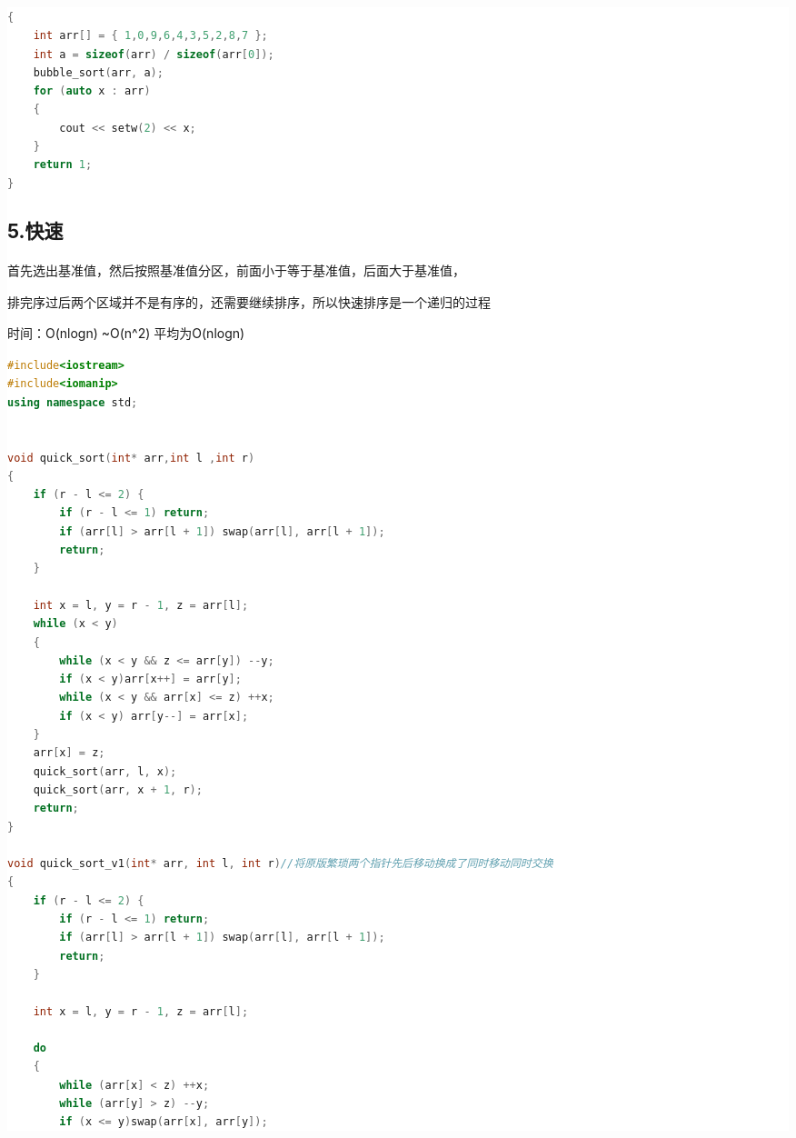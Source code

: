 ```c++
{
	int arr[] = { 1,0,9,6,4,3,5,2,8,7 };
	int a = sizeof(arr) / sizeof(arr[0]);
	bubble_sort(arr, a);
	for (auto x : arr)
	{
		cout << setw(2) << x;
	}
	return 1;
}
```



## 5.快速

首先选出基准值，然后按照基准值分区，前面小于等于基准值，后面大于基准值，

排完序过后两个区域并不是有序的，还需要继续排序，所以快速排序是一个递归的过程

时间：O(nlogn) ~O(n^2)    平均为O(nlogn) 

```c++
#include<iostream>
#include<iomanip>
using namespace std;


void quick_sort(int* arr,int l ,int r)
{
	if (r - l <= 2) {
		if (r - l <= 1) return;
		if (arr[l] > arr[l + 1]) swap(arr[l], arr[l + 1]);
		return;
	}

	int x = l, y = r - 1, z = arr[l];
	while (x < y)
	{
		while (x < y && z <= arr[y]) --y;
		if (x < y)arr[x++] = arr[y];
		while (x < y && arr[x] <= z) ++x;
		if (x < y) arr[y--] = arr[x];
	}
	arr[x] = z;
	quick_sort(arr, l, x);
	quick_sort(arr, x + 1, r);
	return;
}

void quick_sort_v1(int* arr, int l, int r)//将原版繁琐两个指针先后移动换成了同时移动同时交换
{
	if (r - l <= 2) {
		if (r - l <= 1) return;
		if (arr[l] > arr[l + 1]) swap(arr[l], arr[l + 1]);
		return;
	}

	int x = l, y = r - 1, z = arr[l];
	
	do
	{
		while (arr[x] < z) ++x;
		while (arr[y] > z) --y;
		if (x <= y)swap(arr[x], arr[y]);
```